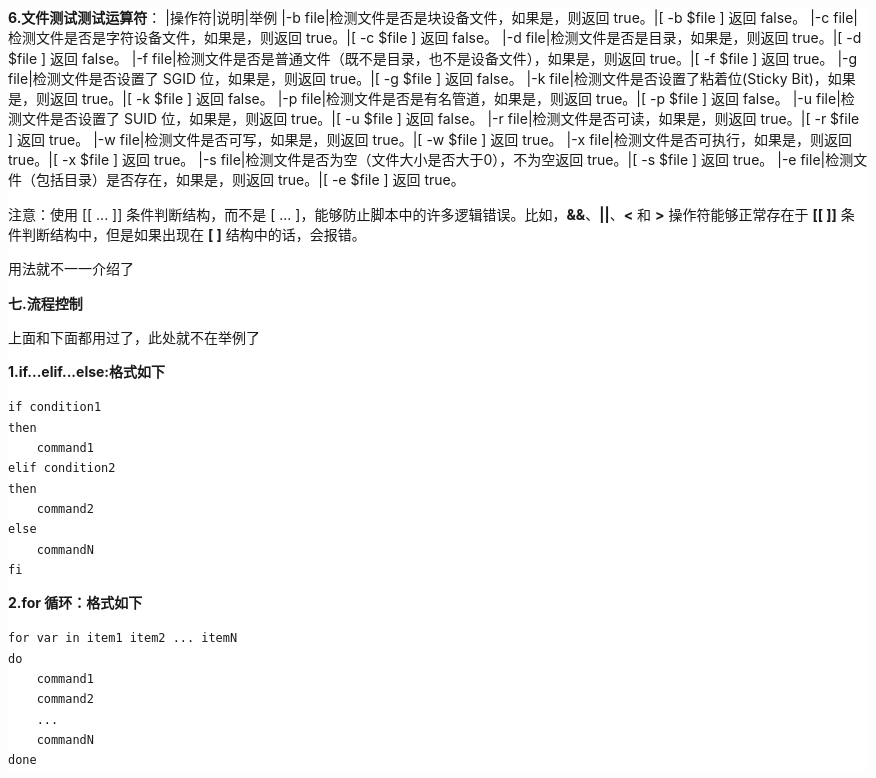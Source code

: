 **6.文件测试测试运算符**：
|操作符|说明|举例
|-b file|检测文件是否是块设备文件，如果是，则返回 true。|[ -b $file ] 返回 false。
|-c file|检测文件是否是字符设备文件，如果是，则返回 true。|[ -c $file ] 返回 false。
|-d file|检测文件是否是目录，如果是，则返回 true。|[ -d $file ] 返回 false。
|-f file|检测文件是否是普通文件（既不是目录，也不是设备文件），如果是，则返回 true。|[ -f $file ] 返回 true。
|-g file|检测文件是否设置了 SGID 位，如果是，则返回 true。|[ -g $file ] 返回 false。
|-k file|检测文件是否设置了粘着位(Sticky Bit)，如果是，则返回 true。|[ -k $file ] 返回 false。
|-p file|检测文件是否是有名管道，如果是，则返回 true。|[ -p $file ] 返回 false。
|-u file|检测文件是否设置了 SUID 位，如果是，则返回 true。|[ -u $file ] 返回 false。
|-r file|检测文件是否可读，如果是，则返回 true。|[ -r $file ] 返回 true。
|-w file|检测文件是否可写，如果是，则返回 true。|[ -w $file ] 返回 true。
|-x file|检测文件是否可执行，如果是，则返回 true。|[ -x $file ] 返回 true。
|-s file|检测文件是否为空（文件大小是否大于0），不为空返回 true。|[ -s $file ] 返回 true。
|-e file|检测文件（包括目录）是否存在，如果是，则返回 true。|[ -e $file ] 返回 true。

注意：使用 [[ ... ]] 条件判断结构，而不是 [ ... ]，能够防止脚本中的许多逻辑错误。比如，**&&**、**||**、**<** 和 **>** 操作符能够正常存在于 **[[ ]]** 条件判断结构中，但是如果出现在 **[ ]** 结构中的话，会报错。

用法就不一一介绍了

**七.流程控制**

上面和下面都用过了，此处就不在举例了

**1.if...elif...else:格式如下**

```
if condition1
then
    command1
elif condition2
then
    command2
else
    commandN
fi
```

**2.for 循环：格式如下**

```
for var in item1 item2 ... itemN
do
    command1
    command2
    ...
    commandN
done
```
